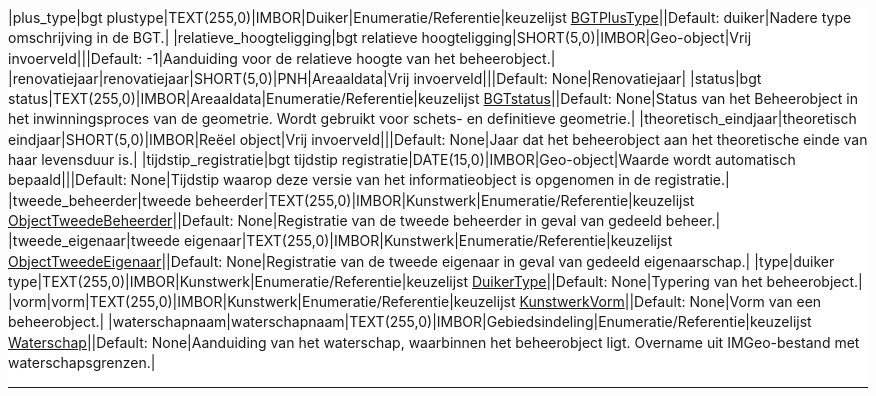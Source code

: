 |plus_type|bgt plustype|TEXT(255,0)|IMBOR|Duiker|Enumeratie/Referentie|keuzelijst [BGTPlusType](../domeinen/BGTPlusType.html)||Default: duiker|Nadere type omschrijving in de BGT.|
|relatieve_hoogteligging|bgt relatieve hoogteligging|SHORT(5,0)|IMBOR|Geo-object|Vrij invoerveld|||Default: -1|Aanduiding voor de relatieve hoogte van het beheerobject.|
|renovatiejaar|renovatiejaar|SHORT(5,0)|PNH|Areaaldata|Vrij invoerveld|||Default: None|Renovatiejaar|
|status|bgt status|TEXT(255,0)|IMBOR|Areaaldata|Enumeratie/Referentie|keuzelijst [BGTstatus](../domeinen/BGTstatus.html)||Default: None|Status van het Beheerobject in het inwinningsproces van de geometrie. Wordt gebruikt voor schets- en definitieve geometrie.|
|theoretisch_eindjaar|theoretisch eindjaar|SHORT(5,0)|IMBOR|Reëel object|Vrij invoerveld|||Default: None|Jaar dat het beheerobject aan het theoretische einde van haar levensduur is.|
|tijdstip_registratie|bgt tijdstip registratie|DATE(15,0)|IMBOR|Geo-object|Waarde wordt automatisch bepaald|||Default: None|Tijdstip waarop deze versie van het informatieobject is opgenomen in de registratie.|
|tweede_beheerder|tweede beheerder|TEXT(255,0)|IMBOR|Kunstwerk|Enumeratie/Referentie|keuzelijst [ObjectTweedeBeheerder](../domeinen/ObjectTweedeBeheerder.html)||Default: None|Registratie van de tweede beheerder in geval van gedeeld beheer.|
|tweede_eigenaar|tweede eigenaar|TEXT(255,0)|IMBOR|Kunstwerk|Enumeratie/Referentie|keuzelijst [ObjectTweedeEigenaar](../domeinen/ObjectTweedeEigenaar.html)||Default: None|Registratie van de tweede eigenaar in geval van gedeeld eigenaarschap.|
|type|duiker type|TEXT(255,0)|IMBOR|Kunstwerk|Enumeratie/Referentie|keuzelijst [DuikerType](../domeinen/DuikerType.html)||Default: None|Typering van het beheerobject.|
|vorm|vorm|TEXT(255,0)|IMBOR|Kunstwerk|Enumeratie/Referentie|keuzelijst [KunstwerkVorm](../domeinen/KunstwerkVorm.html)||Default: None|Vorm van een beheerobject.|
|waterschapnaam|waterschapnaam|TEXT(255,0)|IMBOR|Gebiedsindeling|Enumeratie/Referentie|keuzelijst [Waterschap](../domeinen/Waterschap.html)||Default: None|Aanduiding van het waterschap, waarbinnen het beheerobject ligt. Overname uit IMGeo-bestand met waterschapsgrenzen.|

***
